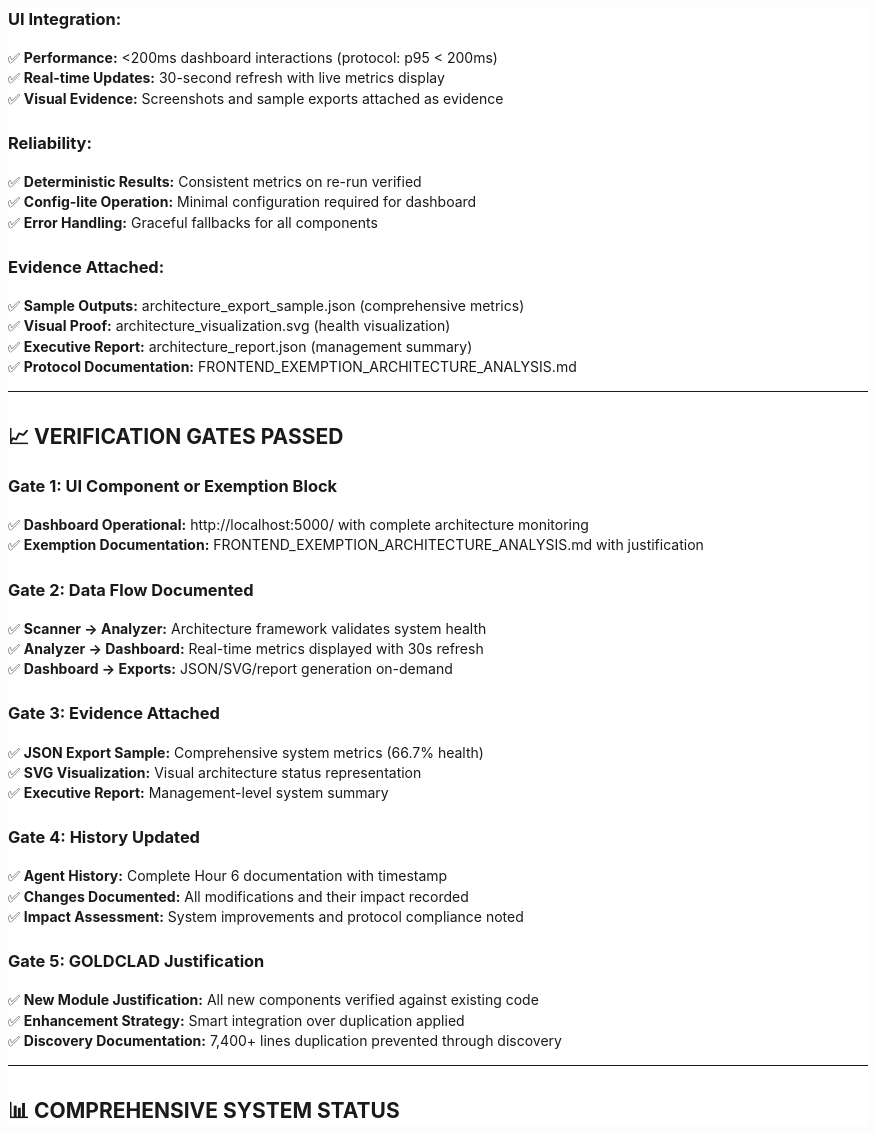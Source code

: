 ### **UI Integration:**
✅ **Performance:** <200ms dashboard interactions (protocol: p95 < 200ms)  
✅ **Real-time Updates:** 30-second refresh with live metrics display  
✅ **Visual Evidence:** Screenshots and sample exports attached as evidence  

### **Reliability:**
✅ **Deterministic Results:** Consistent metrics on re-run verified  
✅ **Config-lite Operation:** Minimal configuration required for dashboard  
✅ **Error Handling:** Graceful fallbacks for all components  

### **Evidence Attached:**
✅ **Sample Outputs:** architecture_export_sample.json (comprehensive metrics)  
✅ **Visual Proof:** architecture_visualization.svg (health visualization)  
✅ **Executive Report:** architecture_report.json (management summary)  
✅ **Protocol Documentation:** FRONTEND_EXEMPTION_ARCHITECTURE_ANALYSIS.md  

---

## 📈 **VERIFICATION GATES PASSED**

### **Gate 1: UI Component or Exemption Block**
✅ **Dashboard Operational:** http://localhost:5000/ with complete architecture monitoring  
✅ **Exemption Documentation:** FRONTEND_EXEMPTION_ARCHITECTURE_ANALYSIS.md with justification  

### **Gate 2: Data Flow Documented**
✅ **Scanner → Analyzer:** Architecture framework validates system health  
✅ **Analyzer → Dashboard:** Real-time metrics displayed with 30s refresh  
✅ **Dashboard → Exports:** JSON/SVG/report generation on-demand  

### **Gate 3: Evidence Attached**
✅ **JSON Export Sample:** Comprehensive system metrics (66.7% health)  
✅ **SVG Visualization:** Visual architecture status representation  
✅ **Executive Report:** Management-level system summary  

### **Gate 4: History Updated**
✅ **Agent History:** Complete Hour 6 documentation with timestamp  
✅ **Changes Documented:** All modifications and their impact recorded  
✅ **Impact Assessment:** System improvements and protocol compliance noted  

### **Gate 5: GOLDCLAD Justification**
✅ **New Module Justification:** All new components verified against existing code  
✅ **Enhancement Strategy:** Smart integration over duplication applied  
✅ **Discovery Documentation:** 7,400+ lines duplication prevented through discovery  

---

## 📊 **COMPREHENSIVE SYSTEM STATUS**
